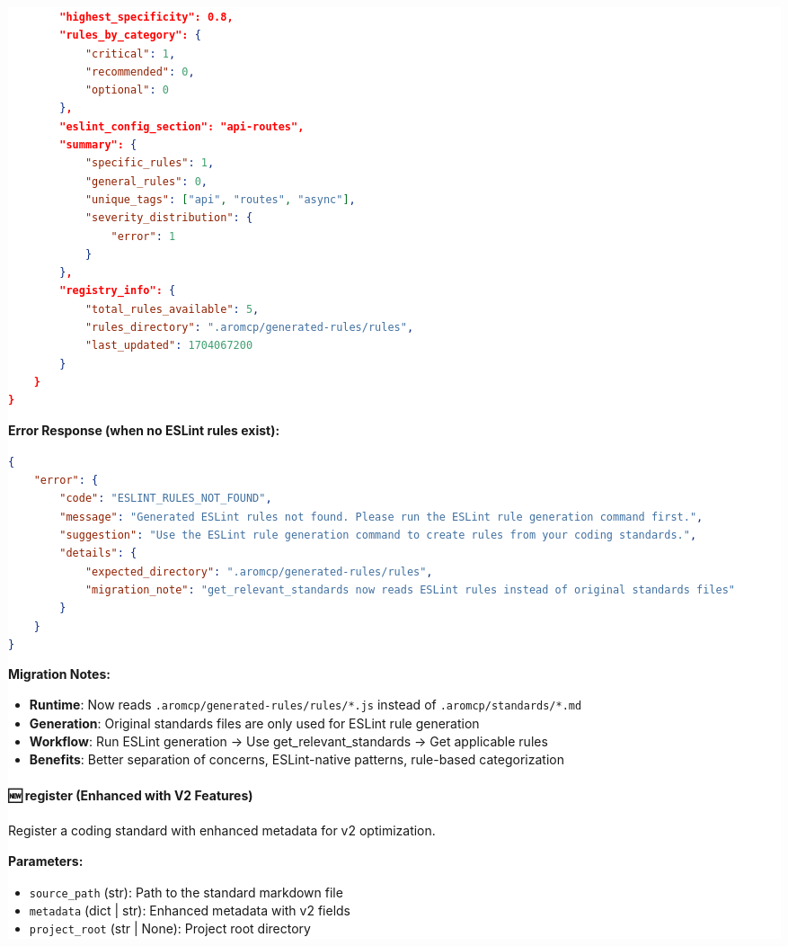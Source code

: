 ```json
        "highest_specificity": 0.8,
        "rules_by_category": {
            "critical": 1,
            "recommended": 0,
            "optional": 0
        },
        "eslint_config_section": "api-routes",
        "summary": {
            "specific_rules": 1,
            "general_rules": 0,
            "unique_tags": ["api", "routes", "async"],
            "severity_distribution": {
                "error": 1
            }
        },
        "registry_info": {
            "total_rules_available": 5,
            "rules_directory": ".aromcp/generated-rules/rules",
            "last_updated": 1704067200
        }
    }
}
```

**Error Response (when no ESLint rules exist):**
```json
{
    "error": {
        "code": "ESLINT_RULES_NOT_FOUND",
        "message": "Generated ESLint rules not found. Please run the ESLint rule generation command first.",
        "suggestion": "Use the ESLint rule generation command to create rules from your coding standards.",
        "details": {
            "expected_directory": ".aromcp/generated-rules/rules",
            "migration_note": "get_relevant_standards now reads ESLint rules instead of original standards files"
        }
    }
}
```

**Migration Notes:**
- **Runtime**: Now reads `.aromcp/generated-rules/rules/*.js` instead of `.aromcp/standards/*.md`
- **Generation**: Original standards files are only used for ESLint rule generation
- **Workflow**: Run ESLint generation → Use get_relevant_standards → Get applicable rules
- **Benefits**: Better separation of concerns, ESLint-native patterns, rule-based categorization

#### 🆕 register (Enhanced with V2 Features)

Register a coding standard with enhanced metadata for v2 optimization.

**Parameters:**
- `source_path` (str): Path to the standard markdown file
- `metadata` (dict | str): Enhanced metadata with v2 fields
- `project_root` (str | None): Project root directory
